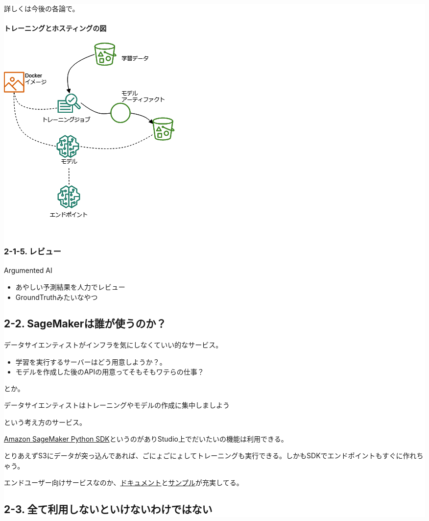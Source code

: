 詳しくは今後の各論で。

#### トレーニングとホスティングの図
![トレーニングとホスティングの図](img/10.png)

### 2-1-5. レビュー

Argumented AI

- あやしい予測結果を人力でレビュー
- GroundTruthみたいなやつ

## 2-2. SageMakerは誰が使うのか？

データサイエンティストがインフラを気にしなくていい的なサービス。

- 学習を実行するサーバーはどう用意しようか？。
- モデルを作成した後のAPIの用意ってそもそもワテらの仕事？

とか。

データサイエンティストはトレーニングやモデルの作成に集中しましよう

という考え方のサービス。

[Amazon SageMaker Python SDK](https://sagemaker.readthedocs.io/en/stable/)というのがありStudio上でだいたいの機能は利用できる。

とりあえずS3にデータが突っ込んであれば、ごにょごにょしてトレーニングも実行できる。しかもSDKでエンドポイントもすぐに作れちゃう。

エンドユーザー向けサービスなのか、[ドキュメント](https://docs.aws.amazon.com/ja_jp/sagemaker/latest/dg/whatis.html)と[サンプル](https://github.com/awslabs/amazon-sagemaker-examples)が充実してる。

## 2-3. 全て利用しないといけないわけではない
